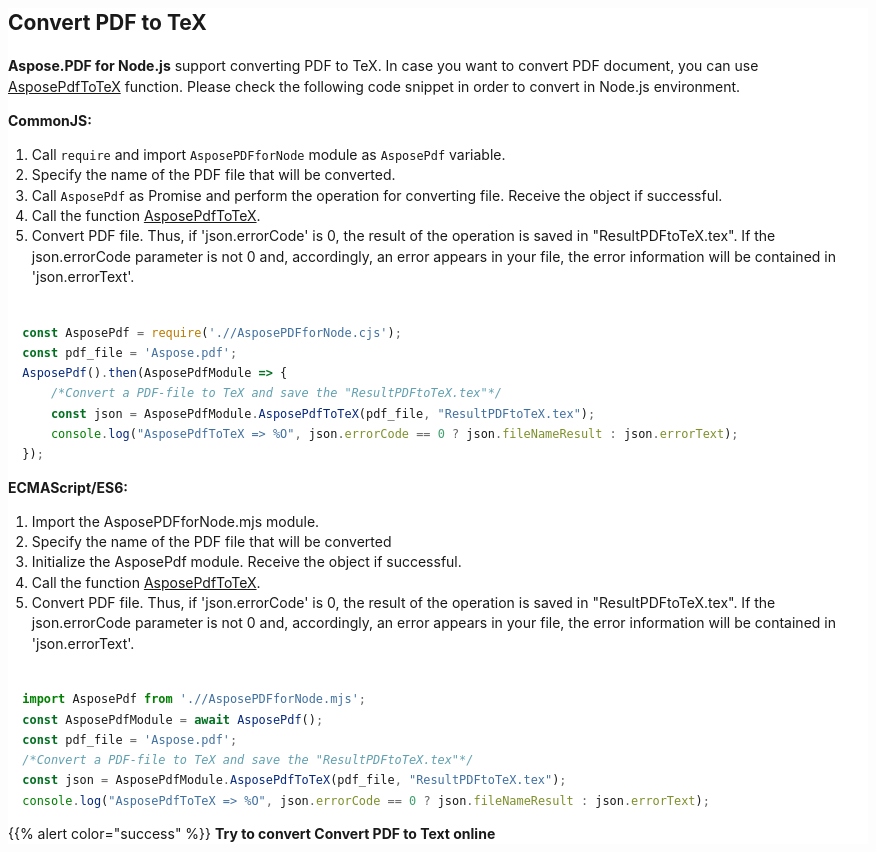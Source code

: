 ## Convert PDF to TeX

**Aspose.PDF for Node.js** support converting PDF to TeX.
In case you want to convert PDF document, you can use [AsposePdfToTeX](https://reference.aspose.com/pdf/nodejs-cpp/convert/asposepdftotex/) function. 
Please check the following code snippet in order to convert in Node.js environment.

**CommonJS:**

1. Call `require` and import `AsposePDFforNode` module as `AsposePdf` variable.
1. Specify the name of the PDF file that will be converted.
1. Call `AsposePdf` as Promise and perform the operation for converting file. Receive the object if successful.
1. Call the function [AsposePdfToTeX](https://reference.aspose.com/pdf/nodejs-cpp/convert/asposepdftotex/).
1. Convert PDF file. Thus, if 'json.errorCode' is 0, the result of the operation is saved in "ResultPDFtoTeX.tex". If the json.errorCode parameter is not 0 and, accordingly, an error appears in your file, the error information will be contained in 'json.errorText'.

```js

  const AsposePdf = require('.//AsposePDFforNode.cjs');
  const pdf_file = 'Aspose.pdf';
  AsposePdf().then(AsposePdfModule => {
      /*Convert a PDF-file to TeX and save the "ResultPDFtoTeX.tex"*/
      const json = AsposePdfModule.AsposePdfToTeX(pdf_file, "ResultPDFtoTeX.tex");
      console.log("AsposePdfToTeX => %O", json.errorCode == 0 ? json.fileNameResult : json.errorText);
  });
```

**ECMAScript/ES6:**

1. Import the AsposePDFforNode.mjs module.
1. Specify the name of the PDF file that will be converted
1. Initialize the AsposePdf module. Receive the object if successful.
1. Call the function [AsposePdfToTeX](https://reference.aspose.com/pdf/nodejs-cpp/convert/asposepdftotex/).
1. Convert PDF file. Thus, if 'json.errorCode' is 0, the result of the operation is saved in "ResultPDFtoTeX.tex". If the json.errorCode parameter is not 0 and, accordingly, an error appears in your file, the error information will be contained in 'json.errorText'.

```js

  import AsposePdf from './/AsposePDFforNode.mjs';
  const AsposePdfModule = await AsposePdf();
  const pdf_file = 'Aspose.pdf';
  /*Convert a PDF-file to TeX and save the "ResultPDFtoTeX.tex"*/
  const json = AsposePdfModule.AsposePdfToTeX(pdf_file, "ResultPDFtoTeX.tex");
  console.log("AsposePdfToTeX => %O", json.errorCode == 0 ? json.fileNameResult : json.errorText);
```

{{% alert color="success" %}}
**Try to convert Convert PDF to Text online**
